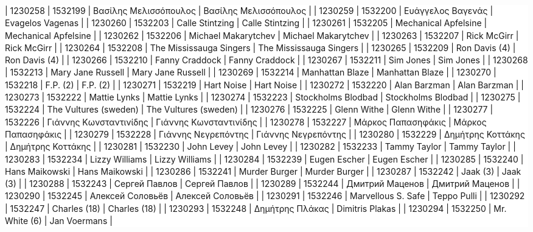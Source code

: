 | 1230258 | 1532199 | Βασίλης Μελισσόπουλος | Βασίλης Μελισσόπουλος |
| 1230259 | 1532200 | Ευάγγελος Βαγενάς | Evagelos Vagenas |
| 1230260 | 1532203 | Calle Stintzing | Calle Stintzing |
| 1230261 | 1532205 | Mechanical Apfelsine | Mechanical Apfelsine |
| 1230262 | 1532206 | Michael Makarytchev | Michael Makarytchev |
| 1230263 | 1532207 | Rick McGirr | Rick McGirr |
| 1230264 | 1532208 | The Mississauga Singers | The Mississauga Singers |
| 1230265 | 1532209 | Ron Davis (4) | Ron Davis (4) |
| 1230266 | 1532210 | Fanny Craddock | Fanny Craddock |
| 1230267 | 1532211 | Sim Jones | Sim Jones |
| 1230268 | 1532213 | Mary Jane Russell | Mary Jane Russell |
| 1230269 | 1532214 | Manhattan Blaze | Manhattan Blaze |
| 1230270 | 1532218 | F.P. (2) | F.P. (2) |
| 1230271 | 1532219 | Hart Noise | Hart Noise |
| 1230272 | 1532220 | Alan Barzman | Alan Barzman |
| 1230273 | 1532222 | Mattie Lynks | Mattie Lynks |
| 1230274 | 1532223 | Stockholms Blodbad | Stockholms Blodbad |
| 1230275 | 1532224 | The Vultures (sweden) | The Vultures (sweden) |
| 1230276 | 1532225 | Glenn Withe | Glenn Withe |
| 1230277 | 1532226 | Γιάννης Κωνσταντινίδης | Γιάννης Κωνσταντινίδης |
| 1230278 | 1532227 | Μάρκος Παπασηφάκις | Μάρκος Παπασηφάκις |
| 1230279 | 1532228 | Γιάννης Νεγρεπόντης | Γιάννης Νεγρεπόντης |
| 1230280 | 1532229 | Δημήτρης Κοττάκης | Δημήτρης Κοττάκης |
| 1230281 | 1532230 | John Levey | John Levey |
| 1230282 | 1532233 | Tammy Taylor | Tammy Taylor |
| 1230283 | 1532234 | Lizzy Williams | Lizzy Williams |
| 1230284 | 1532239 | Eugen Escher | Eugen Escher |
| 1230285 | 1532240 | Hans Maikowski | Hans Maikowski |
| 1230286 | 1532241 | Murder Burger | Murder Burger |
| 1230287 | 1532242 | Jaak (3) | Jaak (3) |
| 1230288 | 1532243 | Сергей Павлов | Сергей Павлов |
| 1230289 | 1532244 | Дмитрий Маценов | Дмитрий Маценов |
| 1230290 | 1532245 | Алексей Соловьёв | Алексей Соловьёв |
| 1230291 | 1532246 | Marvellous S. Safe | Teppo Pulli |
| 1230292 | 1532247 | Charles (18) | Charles (18) |
| 1230293 | 1532248 | Δημήτρης Πλάκας | Dimitris Plakas |
| 1230294 | 1532250 | Mr. White (6) | Jan Voermans |